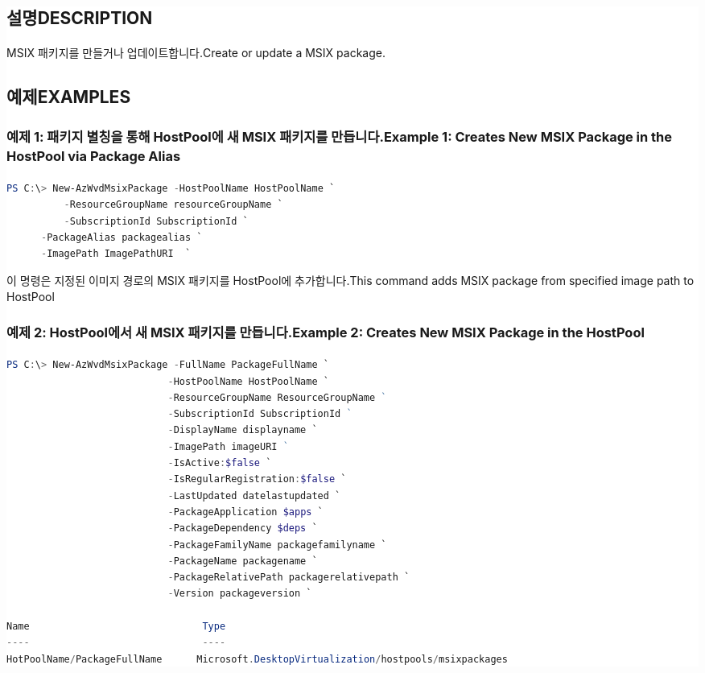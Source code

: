 ## <span data-ttu-id="5742c-107">설명</span><span class="sxs-lookup"><span data-stu-id="5742c-107">DESCRIPTION</span></span>
<span data-ttu-id="5742c-108">MSIX 패키지를 만들거나 업데이트합니다.</span><span class="sxs-lookup"><span data-stu-id="5742c-108">Create or update a MSIX package.</span></span>

## <span data-ttu-id="5742c-109">예제</span><span class="sxs-lookup"><span data-stu-id="5742c-109">EXAMPLES</span></span>

### <span data-ttu-id="5742c-110">예제 1: 패키지 별칭을 통해 HostPool에 새 MSIX 패키지를 만듭니다.</span><span class="sxs-lookup"><span data-stu-id="5742c-110">Example 1: Creates New MSIX Package in the HostPool via Package Alias</span></span>
```powershell
PS C:\> New-AzWvdMsixPackage -HostPoolName HostPoolName `
          -ResourceGroupName resourceGroupName `
          -SubscriptionId SubscriptionId `
      -PackageAlias packagealias `
      -ImagePath ImagePathURI  `
```

<span data-ttu-id="5742c-111">이 명령은 지정된 이미지 경로의 MSIX 패키지를 HostPool에 추가합니다.</span><span class="sxs-lookup"><span data-stu-id="5742c-111">This command adds MSIX package from specified image path to HostPool</span></span>

### <span data-ttu-id="5742c-112">예제 2: HostPool에서 새 MSIX 패키지를 만듭니다.</span><span class="sxs-lookup"><span data-stu-id="5742c-112">Example 2: Creates New MSIX Package in the HostPool</span></span>
```powershell
PS C:\> New-AzWvdMsixPackage -FullName PackageFullName `
                            -HostPoolName HostPoolName `
                            -ResourceGroupName ResourceGroupName ` 
                            -SubscriptionId SubscriptionId ` 
                            -DisplayName displayname `
                            -ImagePath imageURI ` 
                            -IsActive:$false `
                            -IsRegularRegistration:$false `
                            -LastUpdated datelastupdated `
                            -PackageApplication $apps `
                            -PackageDependency $deps `
                            -PackageFamilyName packagefamilyname `
                            -PackageName packagename `
                            -PackageRelativePath packagerelativepath `
                            -Version packageversion `

Name                              Type
----                              ----
HotPoolName/PackageFullName      Microsoft.DesktopVirtualization/hostpools/msixpackages

```
